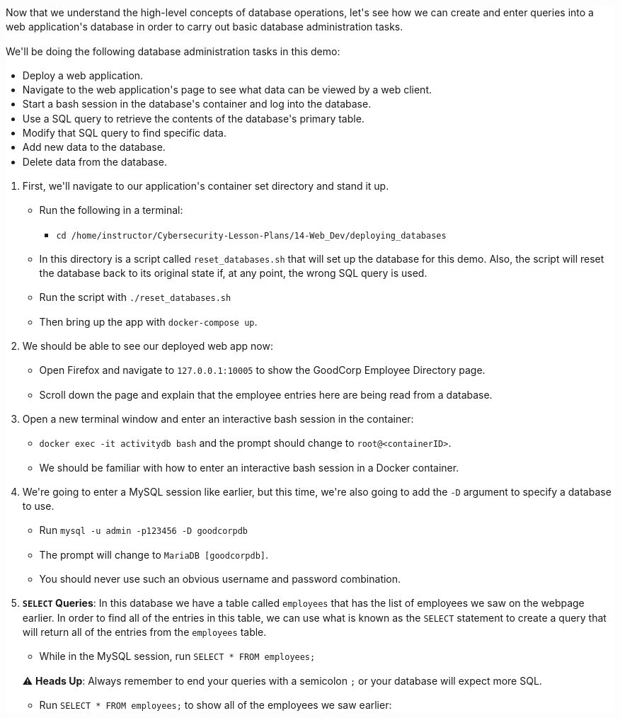 Now that we understand the high-level concepts of database operations, let's see how we can create and enter queries into a web application's database in order to carry out basic database administration tasks. 

We'll be doing the following database administration tasks in this demo:

- Deploy a web application.
- Navigate to the web application's page to see what data can be viewed by a web client.
- Start a bash session in the database's container and log into the database.
- Use a SQL query to retrieve the contents of the database's primary table.
- Modify that SQL query to find specific data.
- Add new data to the database.
- Delete data from the database.

1. First, we'll navigate to our application's container set directory and stand it up. 

   - Run the following in a terminal:

      - `cd /home/instructor/Cybersecurity-Lesson-Plans/14-Web_Dev/deploying_databases`


   -  In this directory is a script called `reset_databases.sh` that will set up the database for this demo. Also, the script will reset the database back to its original state if, at any point, the wrong SQL query is used.

     - Run the script with `./reset_databases.sh`

     - Then bring up the app with `docker-compose up`.


2. We should be able to see our deployed web app now:

   - Open Firefox and navigate to `127.0.0.1:10005` to show the GoodCorp Employee Directory page.

   - Scroll down the page and explain that the employee entries here are being read from a database.

3. Open a new terminal window and enter an interactive bash session in the container:

    - `docker exec -it activitydb bash` and the prompt should change to `root@<containerID>`.

    - We should be familiar with how to enter an interactive bash session in a Docker container. 

4. We're going to enter a MySQL session like earlier, but this time, we're also going to add the `-D` argument to specify a database to use.

   - Run `mysql -u admin -p123456 -D goodcorpdb` 
   
   - The prompt will change to `MariaDB [goodcorpdb]`.

   - You should never use such an obvious username and password combination.

5. **`SELECT` Queries**: In this database we have a table called `employees` that has the list of employees we saw on the webpage earlier. In order to find all of the entries in this table, we can use what is known as the `SELECT` statement to create a query that will return all of the entries from the `employees` table. 

    - While in the MySQL session, run `SELECT * FROM employees;` 

     :warning: **Heads Up**: Always remember to end your queries with a semicolon `;` or your database will expect more SQL.

   - Run `SELECT * FROM employees;` to show all of the employees we saw earlier:
